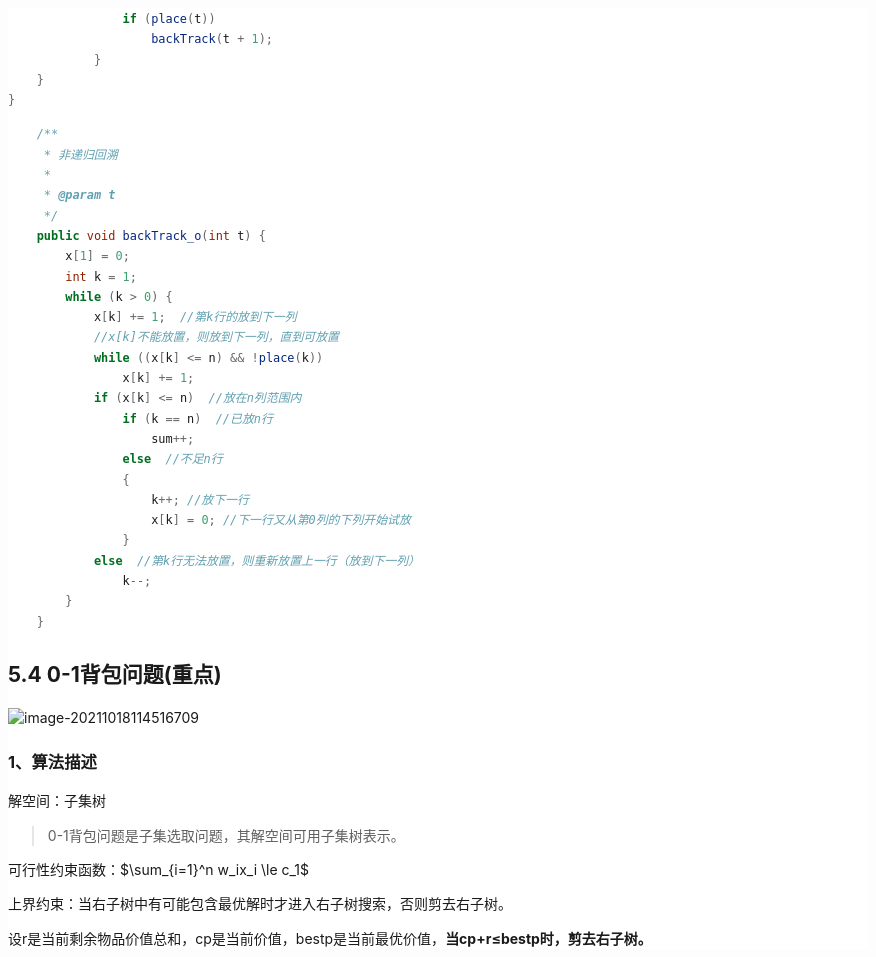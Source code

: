 ```java
                if (place(t))
                    backTrack(t + 1);
            }
    }
}
```

```java
    /**
     * 非递归回溯
     *
     * @param t
     */
    public void backTrack_o(int t) {
        x[1] = 0;
        int k = 1;
        while (k > 0) {
            x[k] += 1;  //第k行的放到下一列
            //x[k]不能放置，则放到下一列，直到可放置
            while ((x[k] <= n) && !place(k))
                x[k] += 1;
            if (x[k] <= n)  //放在n列范围内
                if (k == n)  //已放n行
                    sum++;
                else  //不足n行
                {
                    k++; //放下一行
                    x[k] = 0; //下一行又从第0列的下列开始试放
                }
            else  //第k行无法放置，则重新放置上一行（放到下一列）
                k--;
        }
    }
```



## 5.4 0-1背包问题(重点)

![image-20211018114516709](https://note-image-1307786938.cos.ap-beijing.myqcloud.com/typora/qshell/image-20211018114516709.png)

### 1、算法描述

解空间：子集树

>   0-1背包问题是子集选取问题，其解空间可用子集树表示。
>

可行性约束函数：$\sum_{i=1}^n w_ix_i \le c_1$

上界约束：当右子树中有可能包含最优解时才进入右子树搜索，否则剪去右子树。

设r是当前剩余物品价值总和，cp是当前价值，bestp是当前最优价值，**当cp+r≤bestp时，剪去右子树。**
